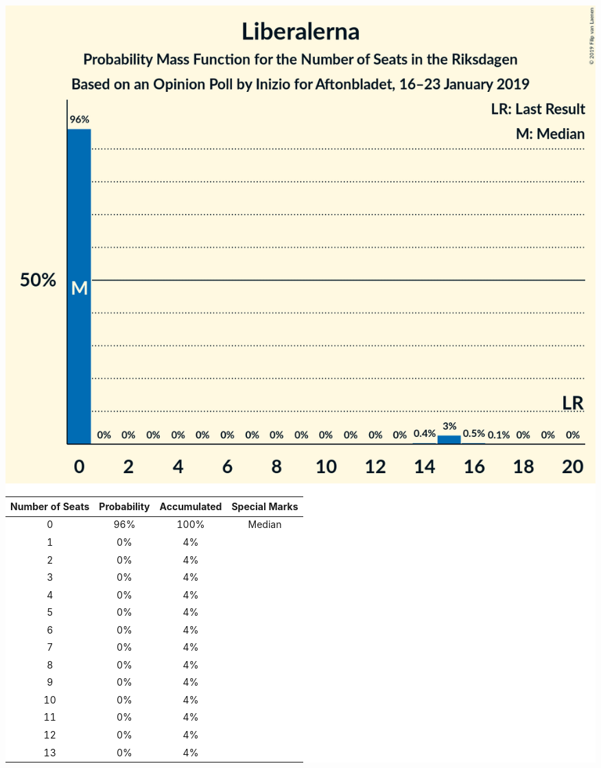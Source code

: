 ![Graph with seats probability mass function not yet produced](2019-01-23-Inizio-seats-pmf-liberalerna.png "Seats Probability Mass Function")

| Number of Seats | Probability | Accumulated | Special Marks |
|:---------------:|:-----------:|:-----------:|:-------------:|
| 0 | 96% | 100% | Median |
| 1 | 0% | 4% |  |
| 2 | 0% | 4% |  |
| 3 | 0% | 4% |  |
| 4 | 0% | 4% |  |
| 5 | 0% | 4% |  |
| 6 | 0% | 4% |  |
| 7 | 0% | 4% |  |
| 8 | 0% | 4% |  |
| 9 | 0% | 4% |  |
| 10 | 0% | 4% |  |
| 11 | 0% | 4% |  |
| 12 | 0% | 4% |  |
| 13 | 0% | 4% |  |